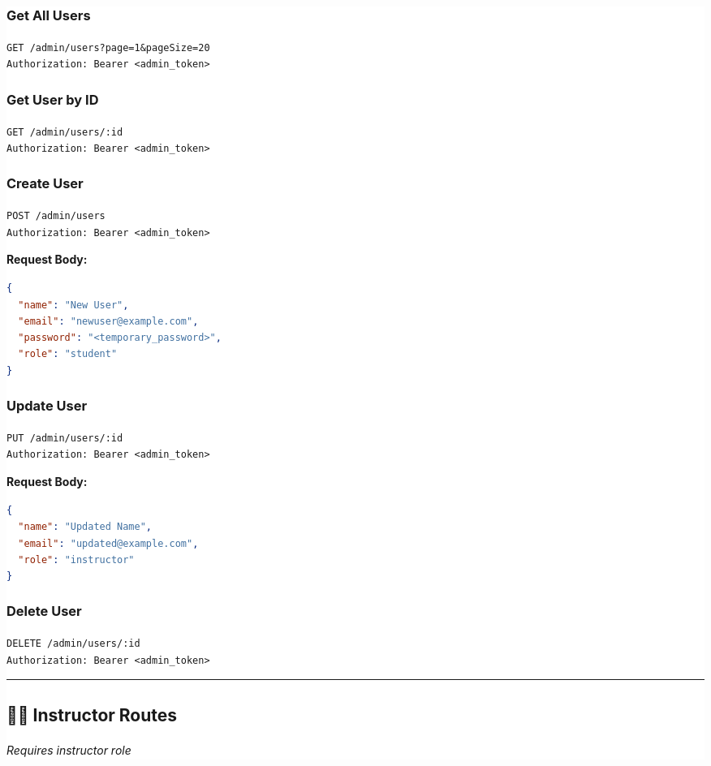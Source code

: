 ### Get All Users
```http
GET /admin/users?page=1&pageSize=20
Authorization: Bearer <admin_token>
```

### Get User by ID
```http
GET /admin/users/:id
Authorization: Bearer <admin_token>
```

### Create User
```http
POST /admin/users
Authorization: Bearer <admin_token>
```

**Request Body:**
```json
{
  "name": "New User",
  "email": "newuser@example.com",
  "password": "<temporary_password>",
  "role": "student"
}
```

### Update User
```http
PUT /admin/users/:id
Authorization: Bearer <admin_token>
```

**Request Body:**
```json
{
  "name": "Updated Name",
  "email": "updated@example.com",
  "role": "instructor"
}
```

### Delete User
```http
DELETE /admin/users/:id
Authorization: Bearer <admin_token>
```

---

## 👨‍🏫 Instructor Routes
*Requires instructor role*
